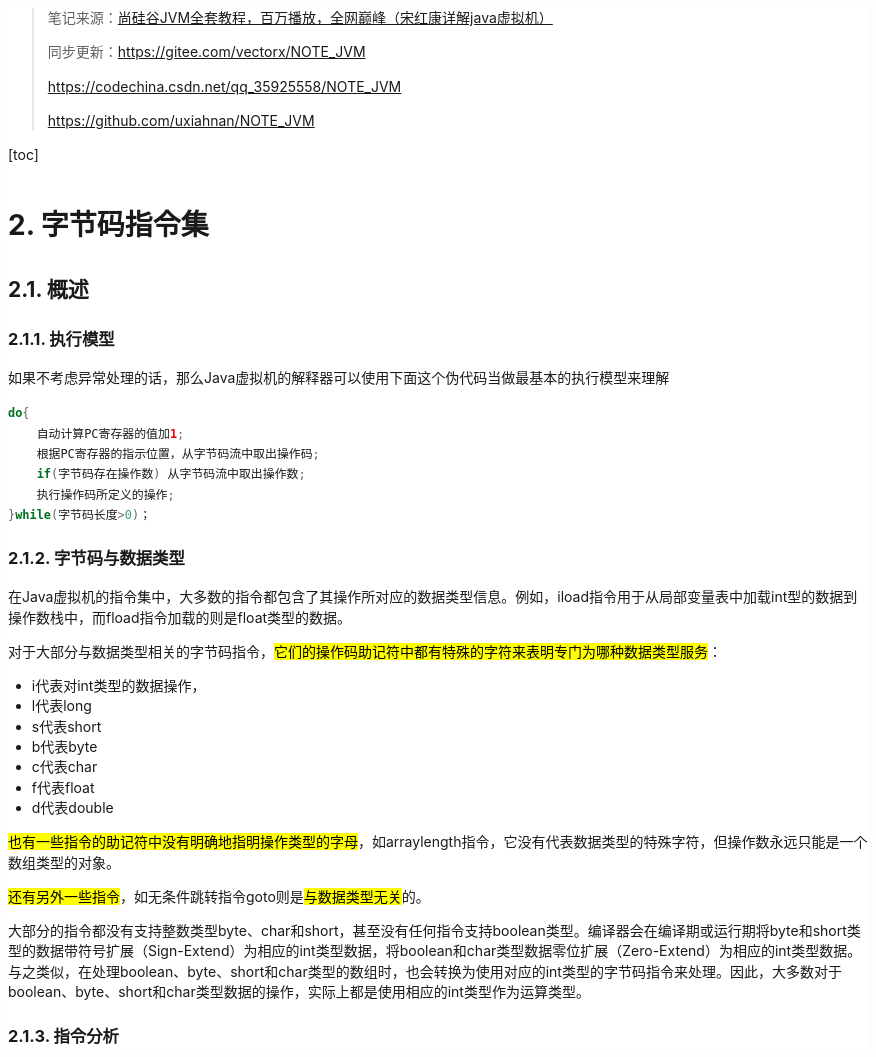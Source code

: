 > 笔记来源：[尚硅谷JVM全套教程，百万播放，全网巅峰（宋红康详解java虚拟机）](https://www.bilibili.com/video/BV1PJ411n7xZ "尚硅谷JVM全套教程，百万播放，全网巅峰（宋红康详解java虚拟机）")
>
> 同步更新：https://gitee.com/vectorx/NOTE_JVM
>
> https://codechina.csdn.net/qq_35925558/NOTE_JVM
>
> https://github.com/uxiahnan/NOTE_JVM

[toc]



# 2. 字节码指令集

## 2.1. 概述

### 2.1.1. 执行模型

如果不考虑异常处理的话，那么Java虚拟机的解释器可以使用下面这个伪代码当做最基本的执行模型来理解

```java
do{
    自动计算PC寄存器的值加1;
    根据PC寄存器的指示位置，从字节码流中取出操作码;
    if(字节码存在操作数) 从字节码流中取出操作数;
    执行操作码所定义的操作;
}while(字节码长度>0)；
```

### 2.1.2. 字节码与数据类型

在Java虚拟机的指令集中，大多数的指令都包含了其操作所对应的数据类型信息。例如，iload指令用于从局部变量表中加载int型的数据到操作数栈中，而fload指令加载的则是float类型的数据。

对于大部分与数据类型相关的字节码指令，<mark>它们的操作码助记符中都有特殊的字符来表明专门为哪种数据类型服务</mark>：

- i代表对int类型的数据操作，
- l代表long
- s代表short
- b代表byte
- c代表char
- f代表float
- d代表double

<mark>也有一些指令的助记符中没有明确地指明操作类型的字母</mark>，如arraylength指令，它没有代表数据类型的特殊字符，但操作数永远只能是一个数组类型的对象。

<mark>还有另外一些指令</mark>，如无条件跳转指令goto则是<mark>与数据类型无关</mark>的。

大部分的指令都没有支持整数类型byte、char和short，甚至没有任何指令支持boolean类型。编译器会在编译期或运行期将byte和short类型的数据带符号扩展（Sign-Extend）为相应的int类型数据，将boolean和char类型数据零位扩展（Zero-Extend）为相应的int类型数据。与之类似，在处理boolean、byte、short和char类型的数组时，也会转换为使用对应的int类型的字节码指令来处理。因此，大多数对于boolean、byte、short和char类型数据的操作，实际上都是使用相应的int类型作为运算类型。

### 2.1.3. 指令分析
